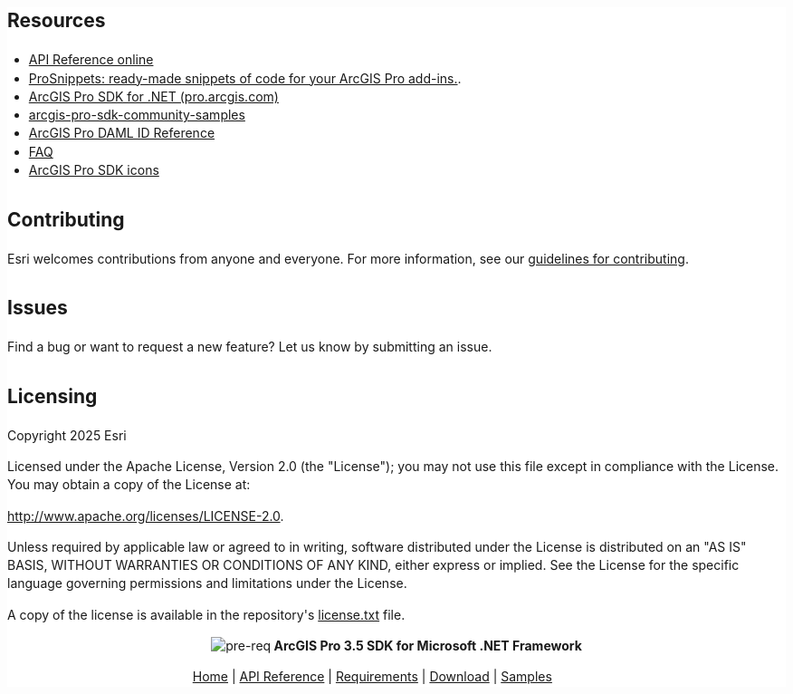 
## Resources

* [API Reference online](https://pro.arcgis.com/en/pro-app/latest/sdk/api-reference)
* [ProSnippets: ready-made snippets of code for your ArcGIS Pro add-ins.](https://github.com/Esri/arcgis-pro-sdk/wiki/ProSnippets).
* <a href="https://pro.arcgis.com/en/pro-app/sdk/" target="_blank">ArcGIS Pro SDK for .NET (pro.arcgis.com)</a>
* [arcgis-pro-sdk-community-samples](http://github.com/Esri/arcgis-pro-sdk-community-samples)
* [ArcGIS Pro DAML ID Reference](http://github.com/Esri/arcgis-pro-sdk/wiki/ArcGIS-Pro-DAML-ID-Reference)
* [FAQ](http://github.com/Esri/arcgis-pro-sdk/wiki/FAQ)
* [ArcGIS Pro SDK icons](https://github.com/Esri/arcgis-pro-sdk/releases/tag/3.5.0.57365)

## Contributing

Esri welcomes contributions from anyone and everyone. For more information, see our [guidelines for contributing](https://github.com/esri/contributing).

## Issues

Find a bug or want to request a new feature? Let us know by submitting an issue.

## Licensing
Copyright 2025 Esri

Licensed under the Apache License, Version 2.0 (the "License");
you may not use this file except in compliance with the License.
You may obtain a copy of the License at:

   http://www.apache.org/licenses/LICENSE-2.0.

Unless required by applicable law or agreed to in writing, software
distributed under the License is distributed on an "AS IS" BASIS,
WITHOUT WARRANTIES OR CONDITIONS OF ANY KIND, either express or implied.
See the License for the specific language governing permissions and
limitations under the License.

A copy of the license is available in the repository's [license.txt](./License.txt) file.


<p align = center><img src="http://esri.github.io/arcgis-pro-sdk/images/ArcGISPro.png"  alt="pre-req" align = "top" height = "20" width = "20" ><b> ArcGIS Pro 3.5 SDK for Microsoft .NET Framework</b></p>

&nbsp;&nbsp;&nbsp;&nbsp;&nbsp;&nbsp;&nbsp;&nbsp;&nbsp;&nbsp;&nbsp;&nbsp;&nbsp;&nbsp;&nbsp;&nbsp;&nbsp;&nbsp;&nbsp;&nbsp;&nbsp;&nbsp;&nbsp;&nbsp;&nbsp;&nbsp;&nbsp;&nbsp;&nbsp;&nbsp;&nbsp;&nbsp;&nbsp;&nbsp;&nbsp;&nbsp;&nbsp;&nbsp;&nbsp;&nbsp;&nbsp;&nbsp;&nbsp;&nbsp;&nbsp;&nbsp;&nbsp;&nbsp;&nbsp;&nbsp;&nbsp;&nbsp;[Home](https://github.com/Esri/arcgis-pro-sdk/wiki) | <a href="http://pro.arcgis.com/en/pro-app/sdk/api-reference/index.html" target="_blank">API Reference</a> | [Requirements](#requirements) | [Download](#installing-arcgis-pro-sdk-for-net) |  <a href="http://github.com/esri/arcgis-pro-sdk-community-samples" target="_blank">Samples</a>



